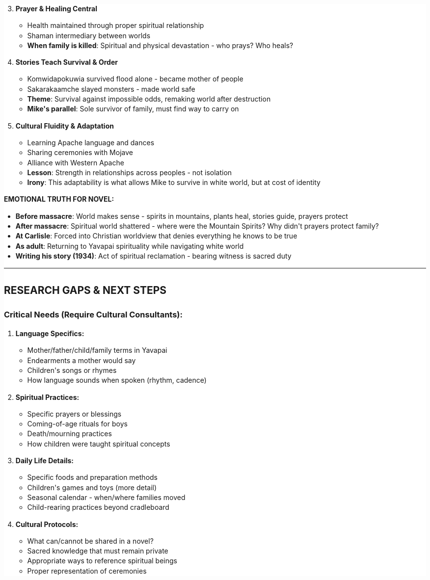 3. **Prayer & Healing Central**
   - Health maintained through proper spiritual relationship
   - Shaman intermediary between worlds
   - **When family is killed**: Spiritual and physical devastation - who prays? Who heals?

4. **Stories Teach Survival & Order**
   - Komwidapokuwia survived flood alone - became mother of people
   - Sakarakaamche slayed monsters - made world safe
   - **Theme**: Survival against impossible odds, remaking world after destruction
   - **Mike's parallel**: Sole survivor of family, must find way to carry on

5. **Cultural Fluidity & Adaptation**
   - Learning Apache language and dances
   - Sharing ceremonies with Mojave
   - Alliance with Western Apache
   - **Lesson**: Strength in relationships across peoples - not isolation
   - **Irony**: This adaptability is what allows Mike to survive in white world, but at cost of identity

**EMOTIONAL TRUTH FOR NOVEL:**

- **Before massacre**: World makes sense - spirits in mountains, plants heal, stories guide, prayers protect
- **After massacre**: Spiritual world shattered - where were the Mountain Spirits? Why didn't prayers protect family?
- **At Carlisle**: Forced into Christian worldview that denies everything he knows to be true
- **As adult**: Returning to Yavapai spirituality while navigating white world
- **Writing his story (1934)**: Act of spiritual reclamation - bearing witness is sacred duty

---

## RESEARCH GAPS & NEXT STEPS

### Critical Needs (Require Cultural Consultants):

1. **Language Specifics:**
   - Mother/father/child/family terms in Yavapai
   - Endearments a mother would say
   - Children's songs or rhymes
   - How language sounds when spoken (rhythm, cadence)

2. **Spiritual Practices:**
   - Specific prayers or blessings
   - Coming-of-age rituals for boys
   - Death/mourning practices
   - How children were taught spiritual concepts

3. **Daily Life Details:**
   - Specific foods and preparation methods
   - Children's games and toys (more detail)
   - Seasonal calendar - when/where families moved
   - Child-rearing practices beyond cradleboard

4. **Cultural Protocols:**
   - What can/cannot be shared in a novel?
   - Sacred knowledge that must remain private
   - Appropriate ways to reference spiritual beings
   - Proper representation of ceremonies
